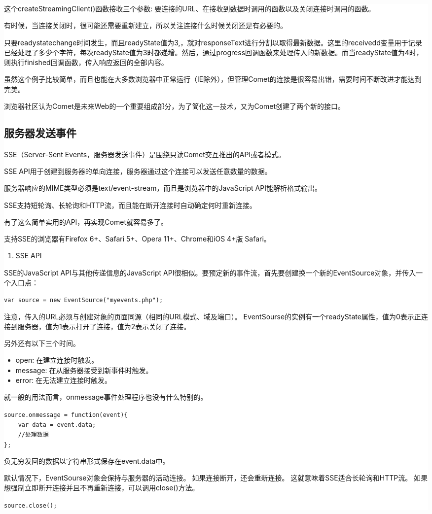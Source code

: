
这个createStreamingClient()函数接收三个参数: 要连接的URL、在接收到数据时调用的函数以及关闭连接时调用的函数。

有时候，当连接关闭时，很可能还需要重新建立，所以关注连接什么时候关闭还是有必要的。

只要readystatechange时间发生，而且readyState值为3,，就对responseText进行分割以取得最新数据。这里的receivedd变量用于记录已经处理了多少个字符，每次readyState值为3时都递增。然后，通过progress回调函数来处理传入的新数据。而当readyState值为4时，则执行finished回调函数，传入响应返回的全部内容。

虽然这个例子比较简单，而且也能在大多数浏览器中正常运行（IE除外），但管理Comet的连接是很容易出错，需要时间不断改进才能达到完美。

浏览器社区认为Comet是未来Web的一个重要组成部分，为了简化这一技术，又为Comet创建了两个新的接口。

## 服务器发送事件

SSE（Server-Sent Events，服务器发送事件）是围绕只读Comet交互推出的API或者模式。

SSE API用于创建到服务器的单向连接，服务器通过这个连接可以发送任意数量的数据。

服务器响应的MIME类型必须是text/event-stream，而且是浏览器中的JavaScript API能解析格式输出。

SSE支持短轮询、长轮询和HTTP流，而且能在断开连接时自动确定何时重新连接。

有了这么简单实用的API，再实现Comet就容易多了。

支持SSE的浏览器有Firefox 6+、Safari 5+、Opera 11+、Chrome和iOS 4+版 Safari。

1. SSE API

SSE的JavaScript API与其他传递信息的JavaScript API很相似。要预定新的事件流，首先要创建换一个新的EventSource对象，并传入一个入口点：

```
var source = new EventSource("myevents.php");
```

注意，传入的URL必须与创建对象的页面同源（相同的URL模式、域及端口）。
EventSourse的实例有一个readyState属性，值为0表示正连接到服务器，值为1表示打开了连接，值为2表示关闭了连接。

另外还有以下三个时间。

- open: 在建立连接时触发。
- message: 在从服务器接受到新事件时触发。
- error: 在无法建立连接时触发。

就一般的用法而言，onmessage事件处理程序也没有什么特别的。

```
source.onmessage = function(event){
    var data = event.data;
    //处理数据
};
```

负无穷发回的数据以字符串形式保存在event.data中。

默认情况下，EventSourse对象会保持与服务器的活动连接。
如果连接断开，还会重新连接。
这就意味着SSE适合长轮询和HTTP流。
如果想强制立即断开连接并且不再重新连接，可以调用close()方法。

```
source.close();
```
